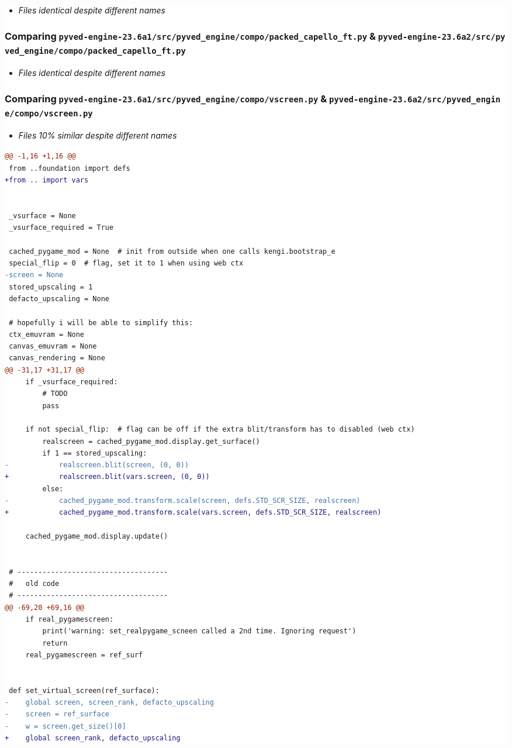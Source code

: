  * *Files identical despite different names*

### Comparing `pyved-engine-23.6a1/src/pyved_engine/compo/packed_capello_ft.py` & `pyved-engine-23.6a2/src/pyved_engine/compo/packed_capello_ft.py`

 * *Files identical despite different names*

### Comparing `pyved-engine-23.6a1/src/pyved_engine/compo/vscreen.py` & `pyved-engine-23.6a2/src/pyved_engine/compo/vscreen.py`

 * *Files 10% similar despite different names*

```diff
@@ -1,16 +1,16 @@
 from ..foundation import defs
+from .. import vars
 
 
 _vsurface = None
 _vsurface_required = True
 
 cached_pygame_mod = None  # init from outside when one calls kengi.bootstrap_e
 special_flip = 0  # flag, set it to 1 when using web ctx
-screen = None
 stored_upscaling = 1
 defacto_upscaling = None
 
 # hopefully i will be able to simplify this:
 ctx_emuvram = None
 canvas_emuvram = None
 canvas_rendering = None
@@ -31,17 +31,17 @@
     if _vsurface_required:
         # TODO
         pass
 
     if not special_flip:  # flag can be off if the extra blit/transform has to disabled (web ctx)
         realscreen = cached_pygame_mod.display.get_surface()
         if 1 == stored_upscaling:
-            realscreen.blit(screen, (0, 0))
+            realscreen.blit(vars.screen, (0, 0))
         else:
-            cached_pygame_mod.transform.scale(screen, defs.STD_SCR_SIZE, realscreen)
+            cached_pygame_mod.transform.scale(vars.screen, defs.STD_SCR_SIZE, realscreen)
 
     cached_pygame_mod.display.update()
 
 
 # ------------------------------------
 #   old code
 # ------------------------------------
@@ -69,20 +69,16 @@
     if real_pygamescreen:
         print('warning: set_realpygame_scneen called a 2nd time. Ignoring request')
         return
     real_pygamescreen = ref_surf
 
 
 def set_virtual_screen(ref_surface):
-    global screen, screen_rank, defacto_upscaling
-    screen = ref_surface
-    w = screen.get_size()[0]
+    global screen_rank, defacto_upscaling
```